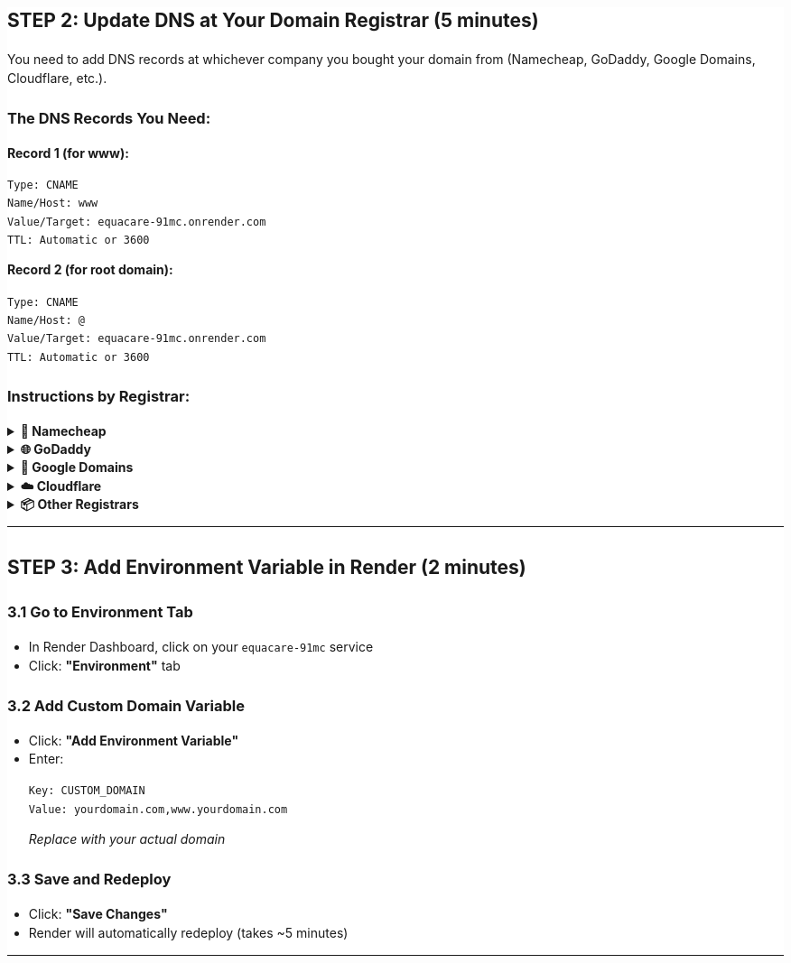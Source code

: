 
## STEP 2: Update DNS at Your Domain Registrar (5 minutes)

You need to add DNS records at whichever company you bought your domain from (Namecheap, GoDaddy, Google Domains, Cloudflare, etc.).

### The DNS Records You Need:

**Record 1 (for www):**
```
Type: CNAME
Name/Host: www
Value/Target: equacare-91mc.onrender.com
TTL: Automatic or 3600
```

**Record 2 (for root domain):**
```
Type: CNAME
Name/Host: @
Value/Target: equacare-91mc.onrender.com
TTL: Automatic or 3600
```

### Instructions by Registrar:

<details><summary><b>📘 Namecheap</b></summary></details>

<details><summary><b>🌐 GoDaddy</b></summary></details>

<details><summary><b>🔷 Google Domains</b></summary></details>

<details><summary><b>☁️ Cloudflare</b></summary></details>

<details><summary><b>📦 Other Registrars</b></summary></details>

---

## STEP 3: Add Environment Variable in Render (2 minutes)

### 3.1 Go to Environment Tab
- In Render Dashboard, click on your `equacare-91mc` service
- Click: **"Environment"** tab

### 3.2 Add Custom Domain Variable
- Click: **"Add Environment Variable"**
- Enter:
  ```
  Key: CUSTOM_DOMAIN
  Value: yourdomain.com,www.yourdomain.com
  ```
  *Replace with your actual domain*

### 3.3 Save and Redeploy
- Click: **"Save Changes"**
- Render will automatically redeploy (takes ~5 minutes)

---